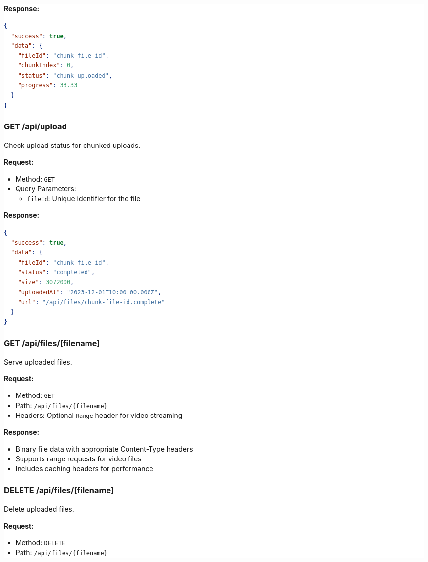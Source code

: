 **Response:**
```json
{
  "success": true,
  "data": {
    "fileId": "chunk-file-id",
    "chunkIndex": 0,
    "status": "chunk_uploaded",
    "progress": 33.33
  }
}
```

### GET /api/upload
Check upload status for chunked uploads.

**Request:**
- Method: `GET`
- Query Parameters:
  - `fileId`: Unique identifier for the file

**Response:**
```json
{
  "success": true,
  "data": {
    "fileId": "chunk-file-id",
    "status": "completed",
    "size": 3072000,
    "uploadedAt": "2023-12-01T10:00:00.000Z",
    "url": "/api/files/chunk-file-id.complete"
  }
}
```

### GET /api/files/[filename]
Serve uploaded files.

**Request:**
- Method: `GET`
- Path: `/api/files/{filename}`
- Headers: Optional `Range` header for video streaming

**Response:**
- Binary file data with appropriate Content-Type headers
- Supports range requests for video files
- Includes caching headers for performance

### DELETE /api/files/[filename]
Delete uploaded files.

**Request:**
- Method: `DELETE`
- Path: `/api/files/{filename}`
